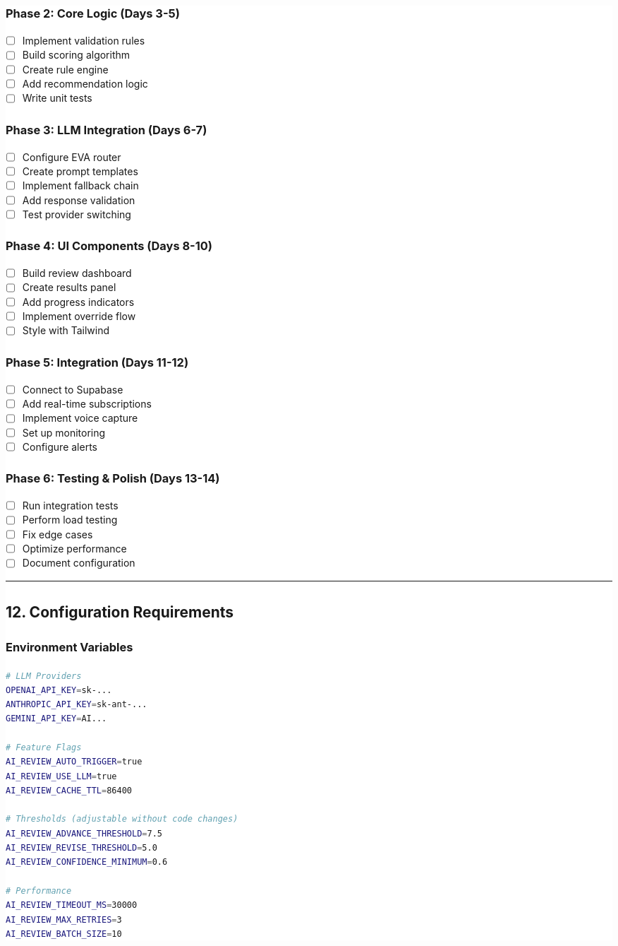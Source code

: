### Phase 2: Core Logic (Days 3-5)
- [ ] Implement validation rules
- [ ] Build scoring algorithm
- [ ] Create rule engine
- [ ] Add recommendation logic
- [ ] Write unit tests

### Phase 3: LLM Integration (Days 6-7)
- [ ] Configure EVA router
- [ ] Create prompt templates
- [ ] Implement fallback chain
- [ ] Add response validation
- [ ] Test provider switching

### Phase 4: UI Components (Days 8-10)
- [ ] Build review dashboard
- [ ] Create results panel
- [ ] Add progress indicators
- [ ] Implement override flow
- [ ] Style with Tailwind

### Phase 5: Integration (Days 11-12)
- [ ] Connect to Supabase
- [ ] Add real-time subscriptions
- [ ] Implement voice capture
- [ ] Set up monitoring
- [ ] Configure alerts

### Phase 6: Testing & Polish (Days 13-14)
- [ ] Run integration tests
- [ ] Perform load testing
- [ ] Fix edge cases
- [ ] Optimize performance
- [ ] Document configuration

---

## 12. Configuration Requirements

### Environment Variables

```bash
# LLM Providers
OPENAI_API_KEY=sk-...
ANTHROPIC_API_KEY=sk-ant-...
GEMINI_API_KEY=AI...

# Feature Flags
AI_REVIEW_AUTO_TRIGGER=true
AI_REVIEW_USE_LLM=true
AI_REVIEW_CACHE_TTL=86400

# Thresholds (adjustable without code changes)
AI_REVIEW_ADVANCE_THRESHOLD=7.5
AI_REVIEW_REVISE_THRESHOLD=5.0
AI_REVIEW_CONFIDENCE_MINIMUM=0.6

# Performance
AI_REVIEW_TIMEOUT_MS=30000
AI_REVIEW_MAX_RETRIES=3
AI_REVIEW_BATCH_SIZE=10
```